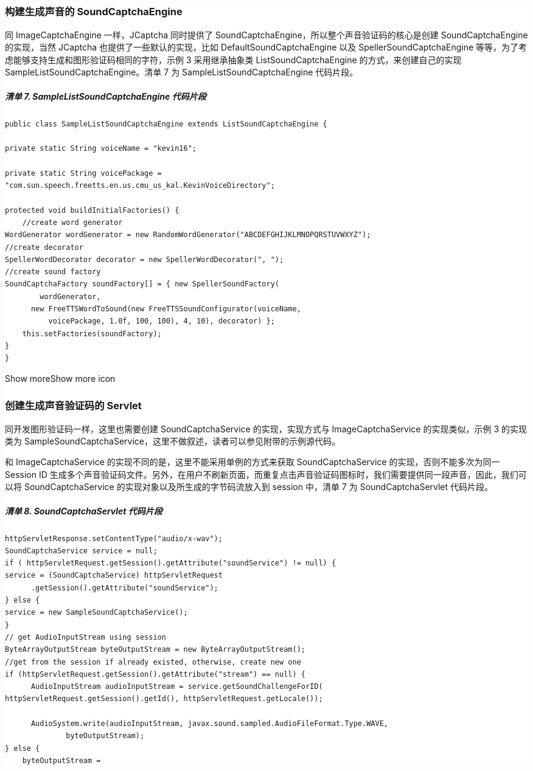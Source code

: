 ### 构建生成声音的 SoundCaptchaEngine

同 ImageCaptchaEngine 一样，JCaptcha 同时提供了 SoundCaptchaEngine，所以整个声音验证码的核心是创建 SoundCaptchaEngine 的实现，当然 JCaptcha 也提供了一些默认的实现，比如 DefaultSoundCaptchaEngine 以及 SpellerSoundCaptchaEngine 等等，为了考虑能够支持生成和图形验证码相同的字符，示例 3 采用继承抽象类 ListSoundCaptchaEngine 的方式，来创建自己的实现 SampleListSoundCaptchaEngine。清单 7 为 SampleListSoundCaptchaEngine 代码片段。

##### 清单 7\. SampleListSoundCaptchaEngine 代码片段

```
public class SampleListSoundCaptchaEngine extends ListSoundCaptchaEngine {

private static String voiceName = "kevin16";

private static String voicePackage =
"com.sun.speech.freetts.en.us.cmu_us_kal.KevinVoiceDirectory";

protected void buildInitialFactories() {
    //create word generator
WordGenerator wordGenerator = new RandomWordGenerator("ABCDEFGHIJKLMNOPQRSTUVWXYZ");
//create decorator
SpellerWordDecorator decorator = new SpellerWordDecorator(", ");
//create sound factory
SoundCaptchaFactory soundFactory[] = { new SpellerSoundFactory(
        wordGenerator,
      new FreeTTSWordToSound(new FreeTTSSoundConfigurator(voiceName,
          voicePackage, 1.0f, 100, 100), 4, 10), decorator) };
    this.setFactories(soundFactory);
}
}

```

Show moreShow more icon

### 创建生成声音验证码的 Servlet

同开发图形验证码一样，这里也需要创建 SoundCaptchaService 的实现，实现方式与 ImageCaptchaService 的实现类似，示例 3 的实现类为 SampleSoundCaptchaService，这里不做叙述，读者可以参见附带的示例源代码。

和 ImageCaptchaService 的实现不同的是，这里不能采用单例的方式来获取 SoundCaptchaService 的实现，否则不能多次为同一 Session ID 生成多个声音验证码文件。另外，在用户不刷新页面，而重复点击声音验证码图标时，我们需要提供同一段声音，因此，我们可以将 SoundCaptchaService 的实现对象以及所生成的字节码流放入到 session 中，清单 7 为 SoundCaptchaServlet 代码片段。

##### 清单 8\. SoundCaptchaServlet 代码片段

```
httpServletResponse.setContentType("audio/x-wav");
SoundCaptchaService service = null;
if ( httpServletRequest.getSession().getAttribute("soundService") != null) {
service = (SoundCaptchaService) httpServletRequest
      .getSession().getAttribute("soundService");
} else {
service = new SampleSoundCaptchaService();
}
// get AudioInputStream using session
ByteArrayOutputStream byteOutputStream = new ByteArrayOutputStream();
//get from the session if already existed, otherwise, create new one
if (httpServletRequest.getSession().getAttribute("stream") == null) {
      AudioInputStream audioInputStream = service.getSoundChallengeForID(
httpServletRequest.getSession().getId(), httpServletRequest.getLocale());

      AudioSystem.write(audioInputStream, javax.sound.sampled.AudioFileFormat.Type.WAVE,
              byteOutputStream);
} else {
    byteOutputStream =
```